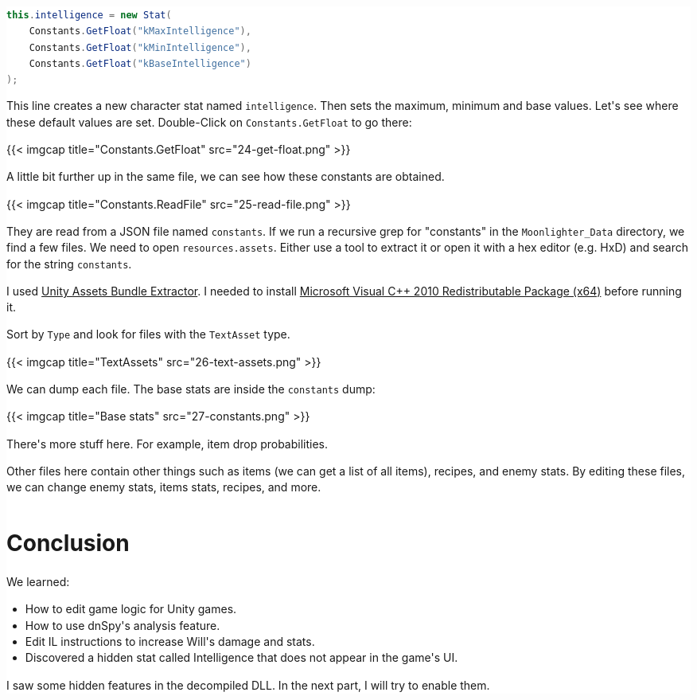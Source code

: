``` cs
this.intelligence = new Stat(
    Constants.GetFloat("kMaxIntelligence"),
    Constants.GetFloat("kMinIntelligence"),
    Constants.GetFloat("kBaseIntelligence")
);
```

This line creates a new character stat named `intelligence`. Then sets the maximum, minimum and base values. Let's see where these default values are set. Double-Click on `Constants.GetFloat` to go there:

{{< imgcap title="Constants.GetFloat" src="24-get-float.png" >}}

A little bit further up in the same file, we can see how these constants are obtained.

{{< imgcap title="Constants.ReadFile" src="25-read-file.png" >}}

They are read from a JSON file named `constants`. If we run a recursive grep for "constants" in the `Moonlighter_Data` directory, we find a few files. We need to open `resources.assets`. Either use a tool to extract it or open it with a hex editor (e.g. HxD) and search for the string `constants`.

I used [Unity Assets Bundle Extractor](https://github.com/DerPopo/UABE/releases). I needed to install [Microsoft Visual C++ 2010 Redistributable Package (x64)](https://www.microsoft.com/en-us/download/details.aspx?id=14632) before running it.

Sort by `Type` and look for files with the `TextAsset` type.

{{< imgcap title="TextAssets" src="26-text-assets.png" >}}

We can dump each file. The base stats are inside the `constants` dump:

{{< imgcap title="Base stats" src="27-constants.png" >}}

There's more stuff here. For example, item drop probabilities.

Other files here contain other things such as items (we can get a list of all items), recipes, and enemy stats. By editing these files, we can change enemy stats, items stats, recipes, and more.

# Conclusion
We learned:

* How to edit game logic for Unity games.
* How to use dnSpy's analysis feature.
* Edit IL instructions to increase Will's damage and stats.
* Discovered a hidden stat called Intelligence that does not appear in the game's UI.

I saw some hidden features in the decompiled DLL. In the next part, I will try to enable them.